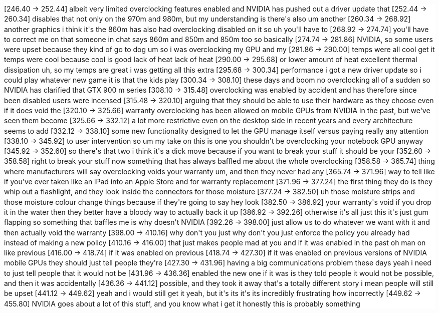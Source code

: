 [246.40 → 252.44] albeit very limited overclocking features enabled and NVIDIA has pushed out a driver update that
[252.44 → 260.34] disables that not only on the 970m and 980m, but my understanding is there's also um another
[260.34 → 268.92] another graphics i think it's the 860m has also had overclocking disabled on it so uh you'll have to
[268.92 → 274.74] you'll have to correct me on that someone in chat says 860m and 850m and 850m too so basically
[274.74 → 281.86] NVIDIA, so some users were upset because they kind of go to dog um so i was overclocking my GPU and my
[281.86 → 290.00] temps were all cool get it temps were cool because cool is good lack of heat lack of heat
[290.00 → 295.68] or lower amount of heat excellent thermal dissipation uh, so my temps are great i was getting all this extra
[295.68 → 300.34] performance i got a new driver update so i could play whatever new game it is that the kids play
[300.34 → 308.10] these days and boom no overclocking all of a sudden so NVIDIA has clarified that GTX 900 m series
[308.10 → 315.48] overclocking was enabled by accident and has therefore since been disabled users were incensed
[315.48 → 320.10] arguing that they should be able to use their hardware as they choose even if it does void the
[320.10 → 325.66] warranty overclocking has been allowed on mobile GPUs from NVIDIA in the past, but we've seen them become
[325.66 → 332.12] a lot more restrictive even on the desktop side in recent years and every architecture seems to add
[332.12 → 338.10] some new functionality designed to let the GPU manage itself versus paying really any attention
[338.10 → 345.92] to user intervention so um my take on this is one you shouldn't be overclocking your notebook GPU anyway
[345.92 → 352.60] so there's that two i think it's a dick move because if you want to break your stuff it should be your
[352.60 → 358.58] right to break your stuff now something that has always baffled me about the whole overclocking
[358.58 → 365.74] thing where manufacturers will say overclocking voids your warranty um, and then they never had any
[365.74 → 371.96] way to tell like if you've ever taken like an iPad into an Apple Store and for warranty replacement
[371.96 → 377.24] the first thing they do is they whip out a flashlight, and they look inside the connectors for those moisture
[377.24 → 382.50] uh those moisture strips and those moisture colour change things because if they're going to say hey look
[382.50 → 386.92] your warranty's void if you drop it in the water then they better have a bloody way to actually back it up
[386.92 → 392.26] otherwise it's all just this it's just gum flapping so something that baffles me is why doesn't NVIDIA
[392.26 → 398.00] just allow us to do whatever we want with it and then actually void the warranty
[398.00 → 410.16] why don't you just why don't you just enforce the policy you already had instead of making a new policy
[410.16 → 416.00] that just makes people mad at you and if it was enabled in the past oh man on like previous
[416.00 → 418.74] if it was enabled on previous
[418.74 → 427.30] if it was enabled on previous versions of NVIDIA mobile GPUs they should just tell people they're
[427.30 → 431.96] having a big communications problem these days yeah i need to just tell people that it would not be
[431.96 → 436.36] enabled the new one if it was is they told people it would not be possible, and then it was accidentally
[436.36 → 441.12] possible, and they took it away that's a totally different story i mean people will still be upset
[441.12 → 449.62] yeah and i would still get it yeah, but it's its it's its incredibly frustrating how incorrectly
[449.62 → 455.80] NVIDIA goes about a lot of this stuff, and you know what i get it honestly this is probably something